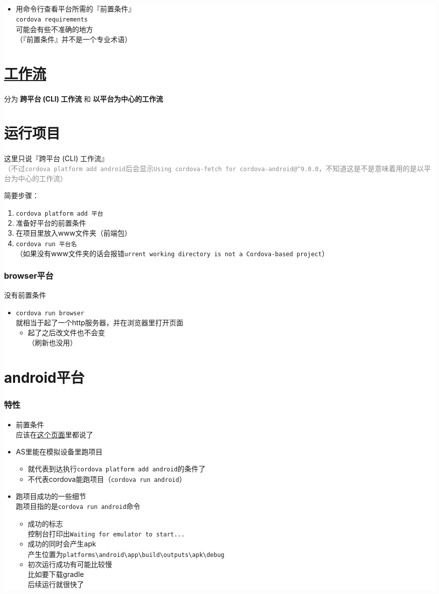 - 用命令行查看平台所需的『前置条件』  
  `cordova requirements`  
  可能会有些不准确的地方  
  （『前置条件』并不是一个专业术语）



# [工作流](https://cordova.apache.org/docs/en/10.x/guide/overview/index.html#development-paths)

分为 **跨平台 (CLI) 工作流** 和 **以平台为中心的工作流**



# 运行项目

这里只说『跨平台 (CLI) 工作流』  
<span style='opacity:.5'>（不过`cordova platform add android`后会显示`Using cordova-fetch for cordova-android@^9.0.0`，不知道这是不是意味着用的是以平台为中心的工作流）</span>

简要步骤：

1. `cordova platform add 平台`
2. 准备好平台的前置条件
3. 在项目里放入www文件夹（前端包）
4. `cordova run 平台名`  
   （如果没有www文件夹的话会报错`urrent working directory is not a Cordova-based project`）



### browser平台  

没有前置条件

- `cordova run browser`  
  就相当于起了一个http服务器，并在浏览器里打开页面  
  - 起了之后改文件也不会变  
    （刷新也没用）



# android平台

### 特性

- 前置条件  
  应该在[这个页面](https://cordova.apache.org/docs/en/latest/guide/platforms/android/index.html#installing-the-requirements)里都说了  

- AS里能在模拟设备里跑项目

  - 就代表到达执行`cordova platform add android`的条件了
  - 不代表cordova能跑项目（`cordova run android`）  
  
- 跑项目成功的一些细节  
  跑项目指的是`cordova run android`命令
  - 成功的标志  
    控制台打印出`Waiting for emulator to start...`
  - 成功的同时会产生apk  
    产生位置为`platforms\android\app\build\outputs\apk\debug`
  - 初次运行成功有可能比较慢  
    比如要下载gradle  
    后续运行就很快了
